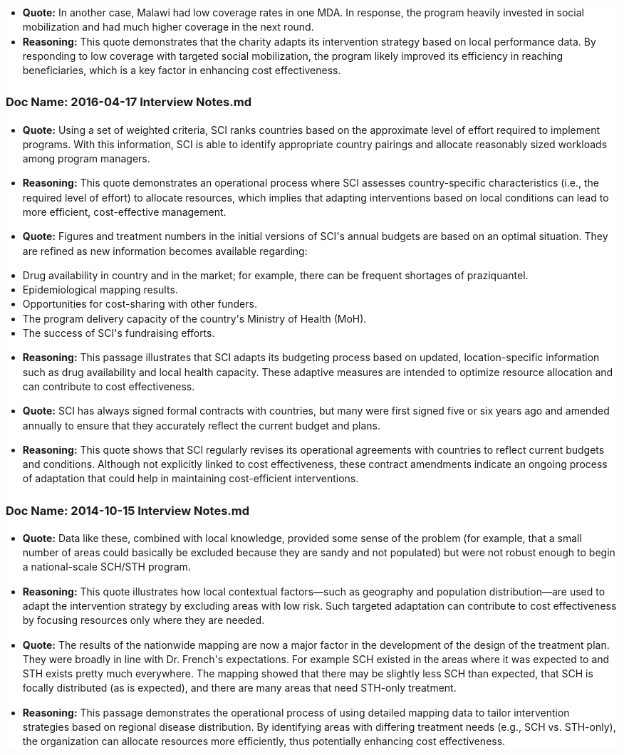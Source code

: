 - **Quote:** In another case, Malawi had low coverage rates in one MDA. In response, the program heavily invested in social mobilization and had much higher coverage in the next round.
- **Reasoning:** This quote demonstrates that the charity adapts its intervention strategy based on local performance data. By responding to low coverage with targeted social mobilization, the program likely improved its efficiency in reaching beneficiaries, which is a key factor in enhancing cost effectiveness.

### Doc Name: 2016-04-17 Interview Notes.md
- **Quote:** Using a set of weighted criteria, SCI ranks countries based on the approximate level of effort required to implement programs. With this information, SCI is able to identify appropriate country pairings and allocate reasonably sized workloads among program managers.
- **Reasoning:** This quote demonstrates an operational process where SCI assesses country-specific characteristics (i.e., the required level of effort) to allocate resources, which implies that adapting interventions based on local conditions can lead to more efficient, cost-effective management.

- **Quote:** Figures and treatment numbers in the initial versions of SCI's annual budgets are based on an optimal situation. They are refined as new information becomes available regarding:
* Drug availability in country and in the market; for example, there can be frequent shortages of praziquantel.
* Epidemiological mapping results.
* Opportunities for cost-sharing with other funders.
* The program delivery capacity of the country's Ministry of Health (MoH).
* The success of SCI's fundraising efforts.
- **Reasoning:** This passage illustrates that SCI adapts its budgeting process based on updated, location-specific information such as drug availability and local health capacity. These adaptive measures are intended to optimize resource allocation and can contribute to cost effectiveness.

- **Quote:** SCI has always signed formal contracts with countries, but many were first signed five or six years ago and amended annually to ensure that they accurately reflect the current budget and plans.
- **Reasoning:** This quote shows that SCI regularly revises its operational agreements with countries to reflect current budgets and conditions. Although not explicitly linked to cost effectiveness, these contract amendments indicate an ongoing process of adaptation that could help in maintaining cost-efficient interventions.

### Doc Name: 2014-10-15 Interview Notes.md
- **Quote:** Data like these, combined with local knowledge, provided some sense of the problem (for example, that a small number of areas could basically be excluded because they are sandy and not populated) but were not robust enough to begin a national-scale SCH/STH program.
- **Reasoning:** This quote illustrates how local contextual factors—such as geography and population distribution—are used to adapt the intervention strategy by excluding areas with low risk. Such targeted adaptation can contribute to cost effectiveness by focusing resources only where they are needed.

- **Quote:** The results of the nationwide mapping are now a major factor in the development of the design of the treatment plan. They were broadly in line with Dr. French's expectations. For example SCH existed in the areas where it was expected to and STH exists pretty much everywhere. The mapping showed that there may be slightly less SCH than expected, that SCH is focally distributed (as is expected), and there are many areas that need STH-only treatment.
- **Reasoning:** This passage demonstrates the operational process of using detailed mapping data to tailor intervention strategies based on regional disease distribution. By identifying areas with differing treatment needs (e.g., SCH vs. STH-only), the organization can allocate resources more efficiently, thus potentially enhancing cost effectiveness.
